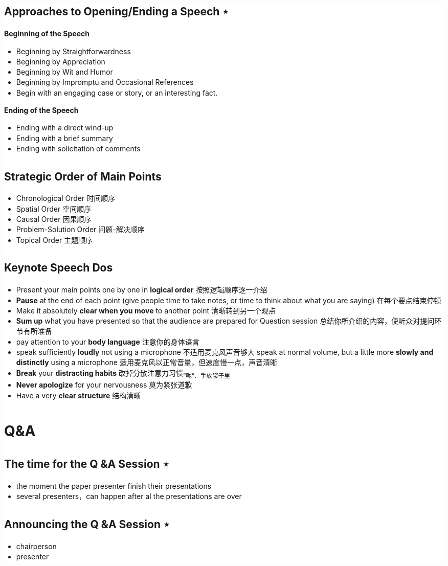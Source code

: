 ## Approaches to Opening/Ending a Speech ⋆

**Beginning of the Speech**

- Beginning by Straightforwardness
- Beginning by Appreciation
- Beginning by Wit and Humor
- Beginning by Impromptu and Occasional References
- Begin with an engaging case or story, or an interesting fact. 

**Ending of the Speech**

- Ending with a direct wind-up
- Ending with a brief summary
- Ending with solicitation of comments

## Strategic Order of Main Points

- Chronological Order  时间顺序
- Spatial Order  空间顺序
- Causal Order  因果顺序
- Problem-Solution Order 问题-解决顺序  
- Topical Order  主题顺序

## Keynote Speech Dos

- Present your main points one by one in **logical order** 按照逻辑顺序逐一介绍
- **Pause** at the end of each point (give people time to take notes, or time to think about what you are saying) 在每个要点结束停顿
- Make it absolutely **clear when you move** to another point 清晰转到另一个观点
- **Sum up** what you have presented so that the audience are prepared for Question session 总结你所介绍的内容，使听众对提问环节有所准备
- pay attention to your **body language** 注意你的身体语言
- speak sufficiently **loudly** not using a microphone 不适用麦克风声音够大
  speak at normal volume, but a little more **slowly and distinctly** using a microphone 适用麦克风以正常音量，但速度慢一点，声音清晰
- **Break** your **distracting habits** 改掉分散注意力习惯<sub>“呃”、手放袋子里</sub>
- **Never apologize** for your nervousness 莫为紧张道歉
- Have a very **clear structure** 结构清晰

# Q&A

## The time for the Q &A Session ⋆

- the moment the paper presenter finish their presentations
- several presenters，can happen after al the presentations are over

## Announcing the Q &A Session ⋆

- chairperson 
- presenter
